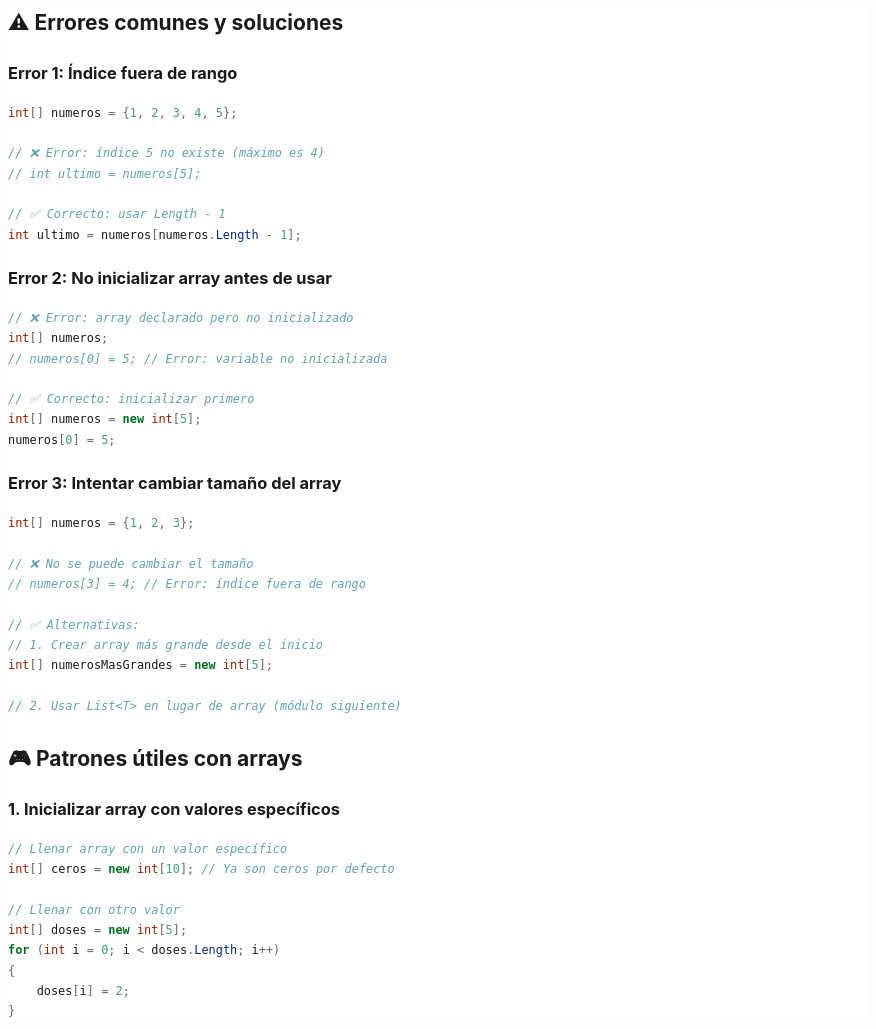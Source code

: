 ## ⚠️ Errores comunes y soluciones

### Error 1: Índice fuera de rango

```csharp
int[] numeros = {1, 2, 3, 4, 5};

// ❌ Error: índice 5 no existe (máximo es 4)
// int ultimo = numeros[5];

// ✅ Correcto: usar Length - 1
int ultimo = numeros[numeros.Length - 1];
```

### Error 2: No inicializar array antes de usar

```csharp
// ❌ Error: array declarado pero no inicializado
int[] numeros;
// numeros[0] = 5; // Error: variable no inicializada

// ✅ Correcto: inicializar primero
int[] numeros = new int[5];
numeros[0] = 5;
```

### Error 3: Intentar cambiar tamaño del array

```csharp
int[] numeros = {1, 2, 3};

// ❌ No se puede cambiar el tamaño
// numeros[3] = 4; // Error: índice fuera de rango

// ✅ Alternativas:
// 1. Crear array más grande desde el inicio
int[] numerosMasGrandes = new int[5];

// 2. Usar List<T> en lugar de array (módulo siguiente)
```

## 🎮 Patrones útiles con arrays

### 1. **Inicializar array con valores específicos**

```csharp
// Llenar array con un valor específico
int[] ceros = new int[10]; // Ya son ceros por defecto

// Llenar con otro valor
int[] doses = new int[5];
for (int i = 0; i < doses.Length; i++)
{
    doses[i] = 2;
}
```
